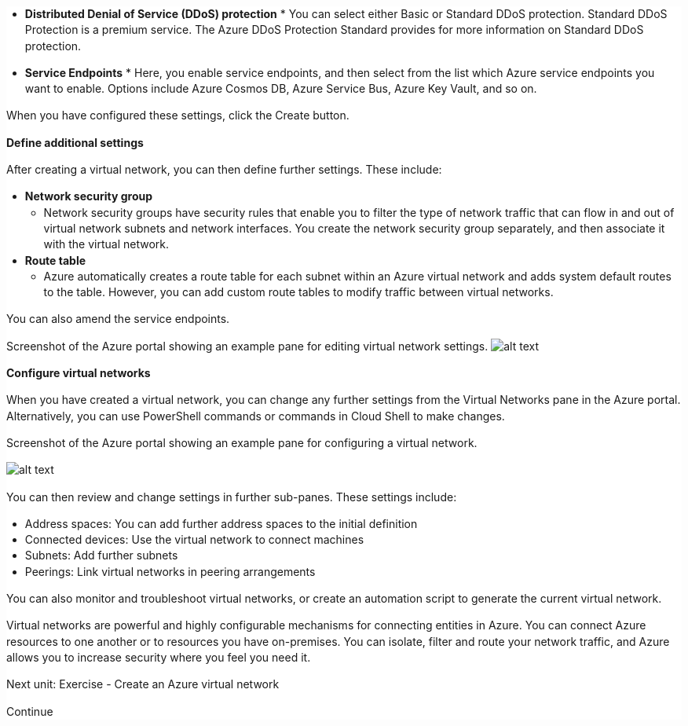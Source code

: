 * **Distributed Denial of Service (DDoS) protection**
        * You can select either Basic or Standard DDoS protection. Standard DDoS Protection is a premium service. The Azure DDoS Protection Standard provides for more information on Standard DDoS protection.

* **Service Endpoints**
        * Here, you enable service endpoints, and then select from the list which Azure service endpoints you want to enable. Options include Azure Cosmos DB, Azure Service Bus, Azure Key Vault, and so on.


When you have configured these settings, click the Create button.


**Define additional settings**

After creating a virtual network, you can then define further settings. These include:
* **Network security group**
    * Network security groups have security rules that enable you to filter the type of network traffic that can flow in and out of virtual network subnets and network interfaces. You create the network security group separately, and then associate it with the virtual network.
* **Route table**
    * Azure automatically creates a route table for each subnet within an Azure virtual network and adds system default routes to the table. However, you can add custom route tables to modify traffic between virtual networks.

You can also amend the service endpoints.

Screenshot of the Azure portal showing an example pane for editing virtual network settings.
![alt text](https://docs.microsoft.com/en-us/learn/modules/configure-network-for-azure-virtual-machines/media/2-virtual-network-additional-settings.png)

**Configure virtual networks**

When you have created a virtual network, you can change any further settings from the Virtual Networks pane in the Azure portal. Alternatively, you can use PowerShell commands or commands in Cloud Shell to make changes.

Screenshot of the Azure portal showing an example pane for configuring a virtual network.

![alt text](https://docs.microsoft.com/en-us/learn/modules/configure-network-for-azure-virtual-machines/media/2-configure-virtual-network.png)


You can then review and change settings in further sub-panes. These settings include:
* Address spaces: You can add further address spaces to the initial definition
* Connected devices: Use the virtual network to connect machines
* Subnets: Add further subnets
* Peerings: Link virtual networks in peering arrangements

You can also monitor and troubleshoot virtual networks, or create an automation script to generate the current virtual network.

Virtual networks are powerful and highly configurable mechanisms for connecting entities in Azure. You can connect Azure resources to one another or to resources you have on-premises. You can isolate, filter and route your network traffic, and Azure allows you to increase security where you feel you need it.


Next unit: Exercise - Create an Azure virtual network

Continue
